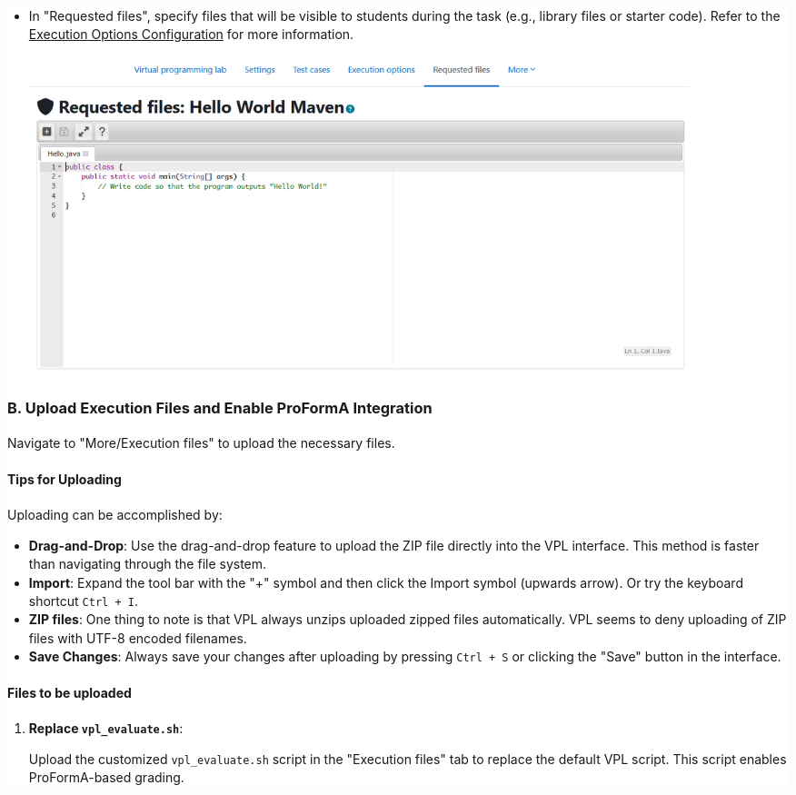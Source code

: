    - In "Requested files", specify files that will be visible to students during the task (e.g., library files or starter code). Refer to the [Execution Options Configuration](https://vpl.dis.ulpgc.es/documentation/vpl-3.4.3+/basicfeatures.html#requested-files) for more information.

     <img src="images/img_8.png" width="727px">

### B. Upload Execution Files and Enable ProFormA Integration

Navigate to "More/Execution files" to upload the necessary files.

#### Tips for Uploading

Uploading can be accomplished by:

- **Drag-and-Drop**: Use the drag-and-drop feature to upload the ZIP file directly into the VPL interface. This method is faster than navigating through the file system.   
- **Import**: Expand the tool bar with the "+" symbol and then click the Import symbol (upwards arrow). Or try the keyboard shortcut `Ctrl + I`.
- **ZIP files**: One thing to note is that VPL always unzips uploaded zipped files automatically. VPL seems to deny uploading of ZIP files with UTF-8 encoded filenames.
- **Save Changes**: Always save your changes after uploading by pressing `Ctrl + S` or clicking the "Save" button in the interface.

#### Files to be uploaded

1. **Replace `vpl_evaluate.sh`**:
   
   Upload the customized `vpl_evaluate.sh` script in the "Execution files" tab to replace the default VPL script. This script enables ProFormA-based grading. 
